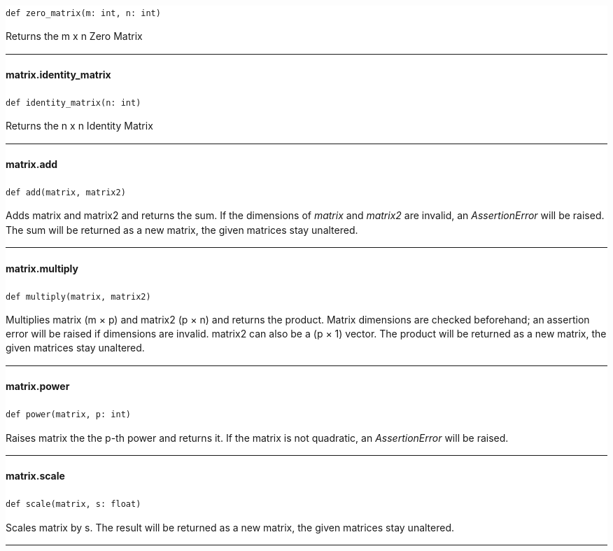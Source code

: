 ~~~~
def zero_matrix(m: int, n: int)
~~~~
Returns the m x n Zero Matrix

------------------------------------------------------------------------------

#### matrix.identity_matrix

~~~~
def identity_matrix(n: int)
~~~~
Returns the n x n Identity Matrix

------------------------------------------------------------------------------

#### matrix.add

~~~~
def add(matrix, matrix2)
~~~~
Adds matrix and matrix2 and returns the sum.
If the dimensions of *matrix* and *matrix2* are invalid, an *AssertionError* will be raised. The sum will be returned as a new matrix, the given matrices stay unaltered.

------------------------------------------------------------------------------

#### matrix.multiply

~~~~
def multiply(matrix, matrix2)
~~~~
Multiplies matrix (m × p) and matrix2 (p × n) and returns the product.
Matrix dimensions are checked beforehand; an assertion error will be raised
if dimensions are invalid. matrix2 can also be a (p × 1) vector. The product will be returned as a new matrix, the given matrices stay unaltered.

------------------------------------------------------------------------------

#### matrix.power

~~~~
def power(matrix, p: int)
~~~~
Raises matrix the the p-th power and returns it. If the matrix is not quadratic, an *AssertionError* will be raised.

------------------------------------------------------------------------------

#### matrix.scale

~~~~
def scale(matrix, s: float)
~~~~
Scales matrix by s. The result will be returned as a new matrix, the given matrices stay unaltered.

------------------------------------------------------------------------------
